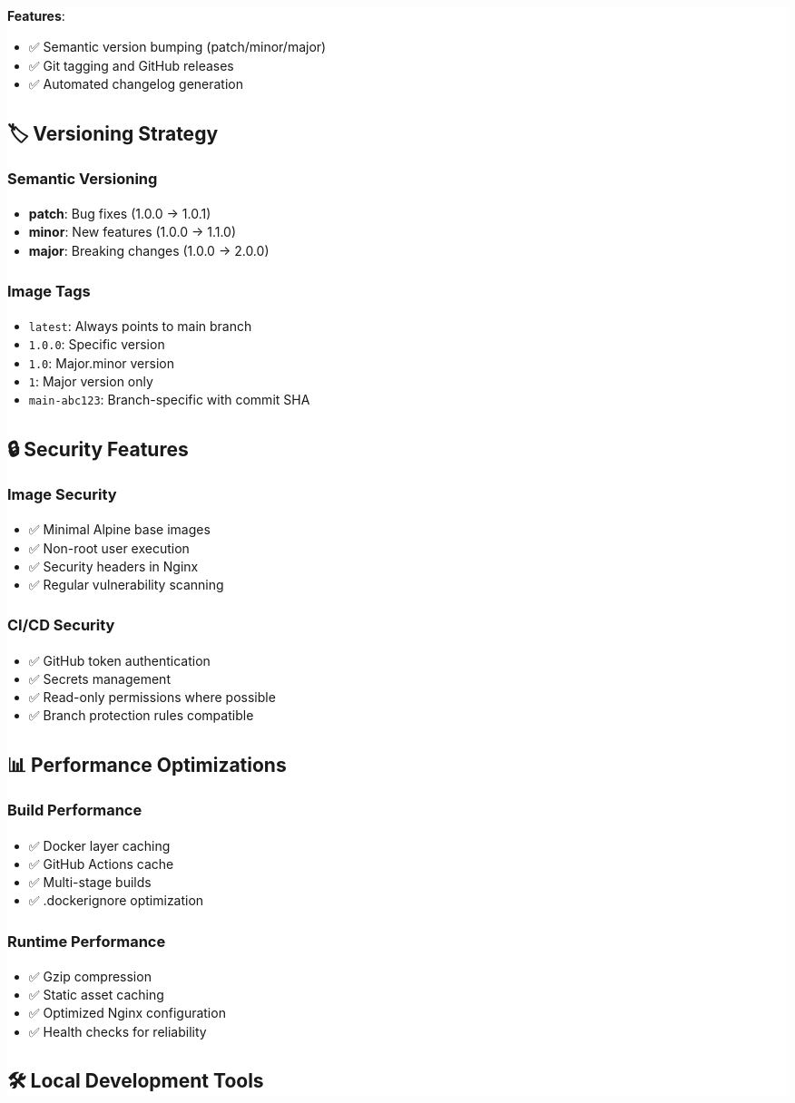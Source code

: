 **Features**:
- ✅ Semantic version bumping (patch/minor/major)
- ✅ Git tagging and GitHub releases
- ✅ Automated changelog generation

## 🏷️ Versioning Strategy

### Semantic Versioning
- **patch**: Bug fixes (1.0.0 → 1.0.1)
- **minor**: New features (1.0.0 → 1.1.0)
- **major**: Breaking changes (1.0.0 → 2.0.0)

### Image Tags
- `latest`: Always points to main branch
- `1.0.0`: Specific version
- `1.0`: Major.minor version
- `1`: Major version only
- `main-abc123`: Branch-specific with commit SHA

## 🔒 Security Features

### Image Security
- ✅ Minimal Alpine base images
- ✅ Non-root user execution
- ✅ Security headers in Nginx
- ✅ Regular vulnerability scanning

### CI/CD Security
- ✅ GitHub token authentication
- ✅ Secrets management
- ✅ Read-only permissions where possible
- ✅ Branch protection rules compatible

## 📊 Performance Optimizations

### Build Performance
- ✅ Docker layer caching
- ✅ GitHub Actions cache
- ✅ Multi-stage builds
- ✅ .dockerignore optimization

### Runtime Performance
- ✅ Gzip compression
- ✅ Static asset caching
- ✅ Optimized Nginx configuration
- ✅ Health checks for reliability

## 🛠️ Local Development Tools
